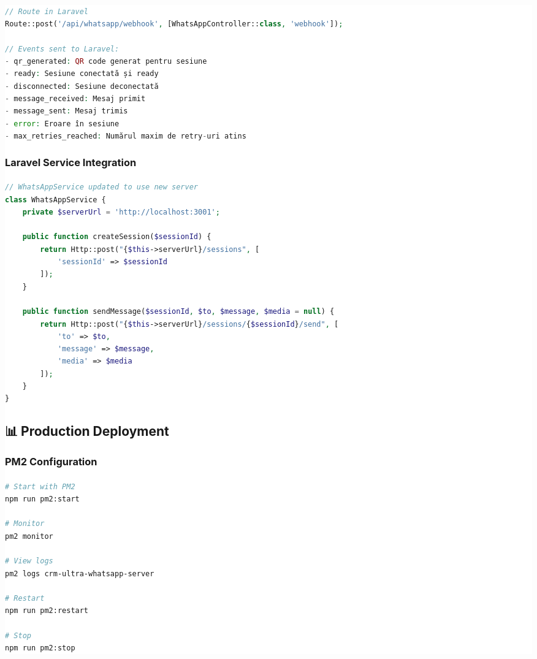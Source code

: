 ```php
// Route in Laravel
Route::post('/api/whatsapp/webhook', [WhatsAppController::class, 'webhook']);

// Events sent to Laravel:
- qr_generated: QR code generat pentru sesiune
- ready: Sesiune conectată și ready
- disconnected: Sesiune deconectată
- message_received: Mesaj primit
- message_sent: Mesaj trimis
- error: Eroare în sesiune
- max_retries_reached: Numărul maxim de retry-uri atins
```

### Laravel Service Integration
```php
// WhatsAppService updated to use new server
class WhatsAppService {
    private $serverUrl = 'http://localhost:3001';
    
    public function createSession($sessionId) {
        return Http::post("{$this->serverUrl}/sessions", [
            'sessionId' => $sessionId
        ]);
    }
    
    public function sendMessage($sessionId, $to, $message, $media = null) {
        return Http::post("{$this->serverUrl}/sessions/{$sessionId}/send", [
            'to' => $to,
            'message' => $message,
            'media' => $media
        ]);
    }
}
```

## 📊 Production Deployment

### PM2 Configuration
```bash
# Start with PM2
npm run pm2:start

# Monitor
pm2 monitor

# View logs
pm2 logs crm-ultra-whatsapp-server

# Restart
npm run pm2:restart

# Stop
npm run pm2:stop
```
